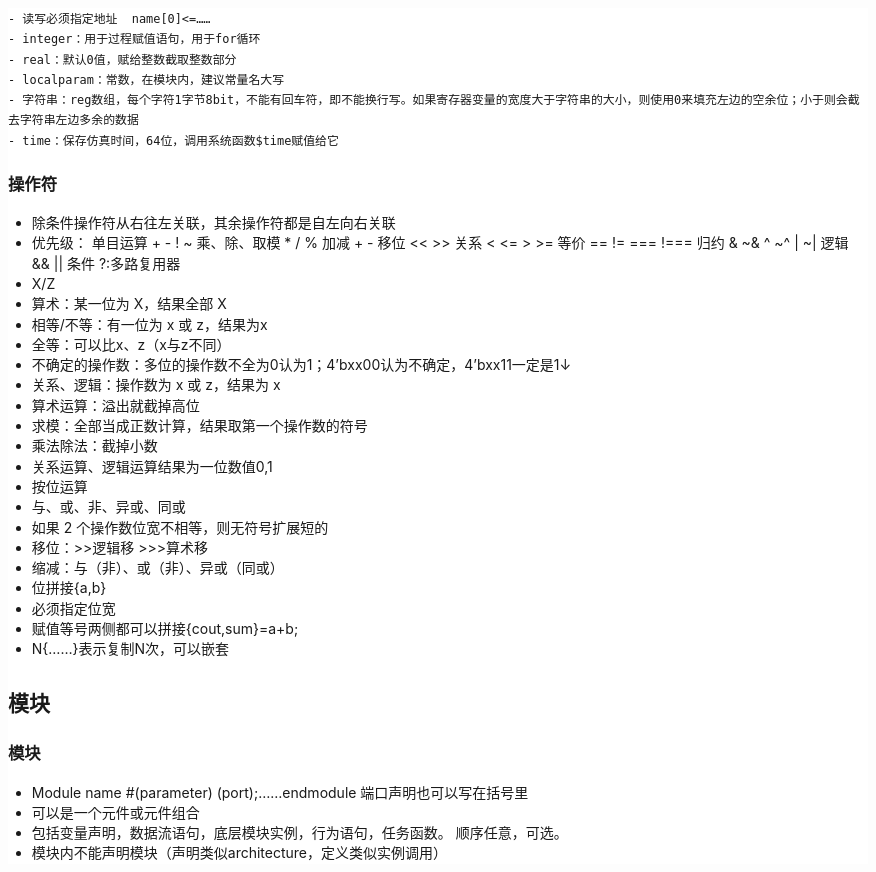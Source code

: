     - 读写必须指定地址  name[0]<=……
    - integer：用于过程赋值语句，用于for循环
    - real：默认0值，赋给整数截取整数部分
    - localparam：常数，在模块内，建议常量名大写
    - 字符串：reg数组，每个字符1字节8bit，不能有回车符，即不能换行写。如果寄存器变量的宽度大于字符串的大小，则使用0来填充左边的空余位；小于则会截去字符串左边多余的数据
    - time：保存仿真时间，64位，调用系统函数$time赋值给它

### 操作符
- 除条件操作符从右往左关联，其余操作符都是自左向右关联
- 优先级：
        单目运算	+ - ! ~
        乘、除、取模	* / %
        加减	+ -
        移位	<<  >>
        关系	<  <=  >  >=
        等价	==  !=  ===  !===
        归约	& ~&
            ^ ~^
            | ~|
        逻辑	&&
            ||
        条件	?:多路复用器
- X/Z
- 算术：某一位为 X，结果全部 X
- 相等/不等：有一位为 x 或 z，结果为x
- 全等：可以比x、z（x与z不同）
- 不确定的操作数：多位的操作数不全为0认为1；4’bxx00认为不确定，4’bxx11一定是1↓
- 关系、逻辑：操作数为 x 或 z，结果为 x
- 算术运算：溢出就截掉高位
- 求模：全部当成正数计算，结果取第一个操作数的符号
- 乘法除法：截掉小数
- 关系运算、逻辑运算结果为一位数值0,1
- 按位运算
- 与、或、非、异或、同或
- 如果 2 个操作数位宽不相等，则无符号扩展短的
- 移位：>>逻辑移 >>>算术移
- 缩减：与（非）、或（非）、异或（同或）
- 位拼接{a,b} 
- 必须指定位宽
- 赋值等号两侧都可以拼接{cout,sum}=a+b;
- N{……}表示复制N次，可以嵌套



## 模块

### 模块
- Module name #(parameter) (port);……endmodule  端口声明也可以写在括号里
- 可以是一个元件或元件组合
- 包括变量声明，数据流语句，底层模块实例，行为语句，任务函数。  顺序任意，可选。
- 模块内不能声明模块（声明类似architecture，定义类似实例调用）
